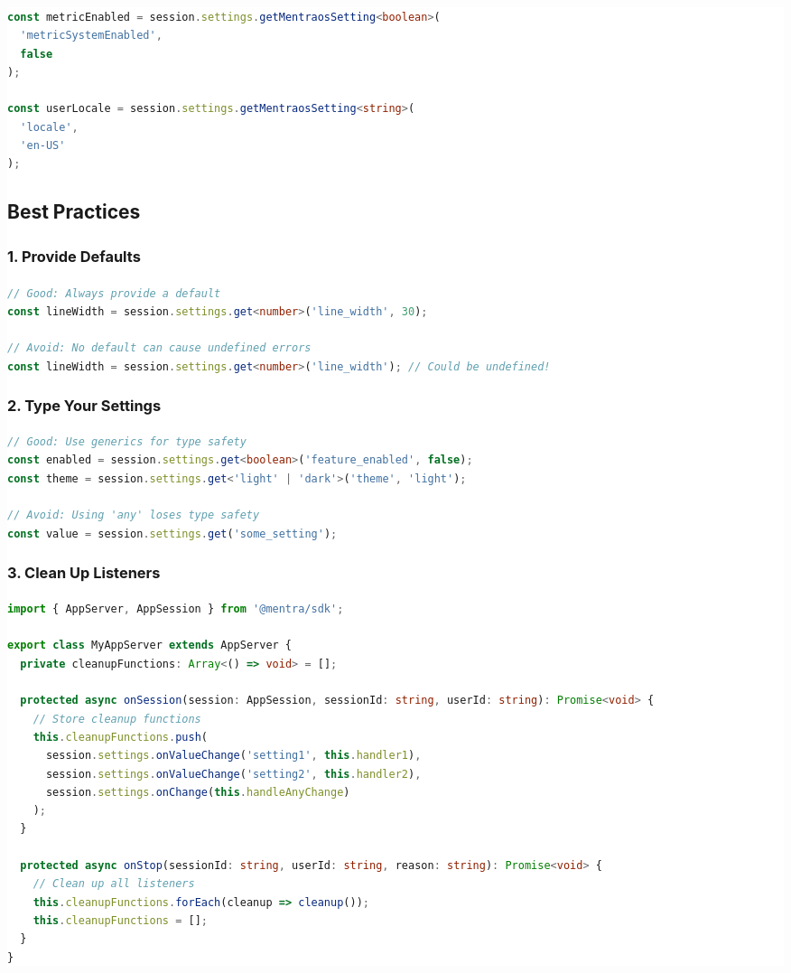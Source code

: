 ```typescript
const metricEnabled = session.settings.getMentraosSetting<boolean>(
  'metricSystemEnabled',
  false
);

const userLocale = session.settings.getMentraosSetting<string>(
  'locale',
  'en-US'
);
```

## Best Practices

### 1. Provide Defaults

```typescript
// Good: Always provide a default
const lineWidth = session.settings.get<number>('line_width', 30);

// Avoid: No default can cause undefined errors
const lineWidth = session.settings.get<number>('line_width'); // Could be undefined!
```

### 2. Type Your Settings

```typescript
// Good: Use generics for type safety
const enabled = session.settings.get<boolean>('feature_enabled', false);
const theme = session.settings.get<'light' | 'dark'>('theme', 'light');

// Avoid: Using 'any' loses type safety
const value = session.settings.get('some_setting');
```

### 3. Clean Up Listeners

```typescript
import { AppServer, AppSession } from '@mentra/sdk';

export class MyAppServer extends AppServer {
  private cleanupFunctions: Array<() => void> = [];

  protected async onSession(session: AppSession, sessionId: string, userId: string): Promise<void> {
    // Store cleanup functions
    this.cleanupFunctions.push(
      session.settings.onValueChange('setting1', this.handler1),
      session.settings.onValueChange('setting2', this.handler2),
      session.settings.onChange(this.handleAnyChange)
    );
  }

  protected async onStop(sessionId: string, userId: string, reason: string): Promise<void> {
    // Clean up all listeners
    this.cleanupFunctions.forEach(cleanup => cleanup());
    this.cleanupFunctions = [];
  }
}
```
